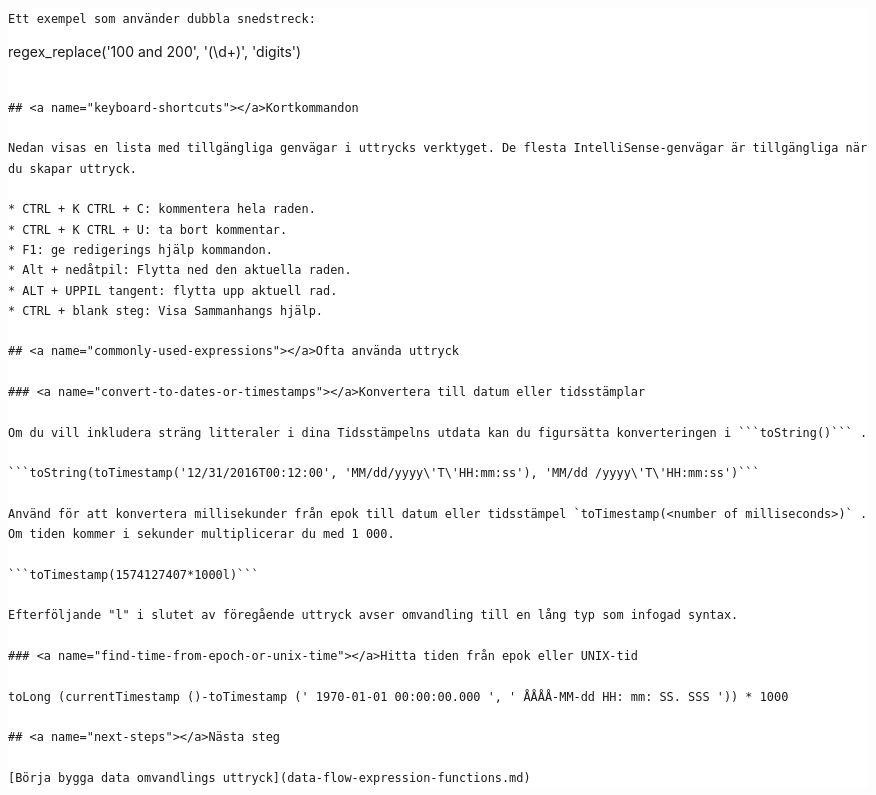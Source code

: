 ```
Ett exempel som använder dubbla snedstreck:

```
regex_replace('100 and 200', '(\\d+)', 'digits')
```

## <a name="keyboard-shortcuts"></a>Kortkommandon

Nedan visas en lista med tillgängliga genvägar i uttrycks verktyget. De flesta IntelliSense-genvägar är tillgängliga när du skapar uttryck.

* CTRL + K CTRL + C: kommentera hela raden.
* CTRL + K CTRL + U: ta bort kommentar.
* F1: ge redigerings hjälp kommandon.
* Alt + nedåtpil: Flytta ned den aktuella raden.
* ALT + UPPIL tangent: flytta upp aktuell rad.
* CTRL + blank steg: Visa Sammanhangs hjälp.

## <a name="commonly-used-expressions"></a>Ofta använda uttryck

### <a name="convert-to-dates-or-timestamps"></a>Konvertera till datum eller tidsstämplar

Om du vill inkludera sträng litteraler i dina Tidsstämpelns utdata kan du figursätta konverteringen i ```toString()``` .

```toString(toTimestamp('12/31/2016T00:12:00', 'MM/dd/yyyy\'T\'HH:mm:ss'), 'MM/dd /yyyy\'T\'HH:mm:ss')```

Använd för att konvertera millisekunder från epok till datum eller tidsstämpel `toTimestamp(<number of milliseconds>)` . Om tiden kommer i sekunder multiplicerar du med 1 000.

```toTimestamp(1574127407*1000l)```

Efterföljande "l" i slutet av föregående uttryck avser omvandling till en lång typ som infogad syntax.

### <a name="find-time-from-epoch-or-unix-time"></a>Hitta tiden från epok eller UNIX-tid

toLong (currentTimestamp ()-toTimestamp (' 1970-01-01 00:00:00.000 ', ' ÅÅÅÅ-MM-dd HH: mm: SS. SSS ')) * 1000

## <a name="next-steps"></a>Nästa steg

[Börja bygga data omvandlings uttryck](data-flow-expression-functions.md)